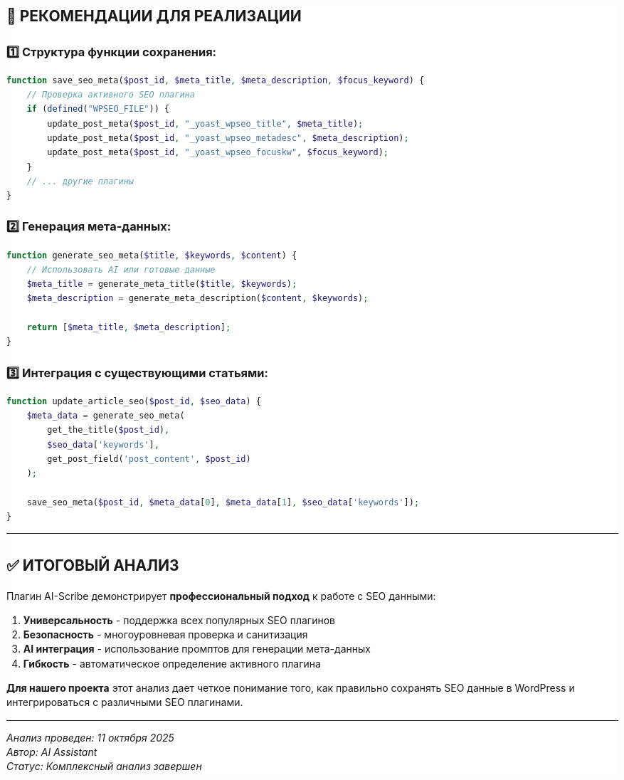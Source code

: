 
## 🚀 РЕКОМЕНДАЦИИ ДЛЯ РЕАЛИЗАЦИИ

### 1️⃣ **Структура функции сохранения:**

```php
function save_seo_meta($post_id, $meta_title, $meta_description, $focus_keyword) {
    // Проверка активного SEO плагина
    if (defined("WPSEO_FILE")) {
        update_post_meta($post_id, "_yoast_wpseo_title", $meta_title);
        update_post_meta($post_id, "_yoast_wpseo_metadesc", $meta_description);
        update_post_meta($post_id, "_yoast_wpseo_focuskw", $focus_keyword);
    }
    // ... другие плагины
}
```

### 2️⃣ **Генерация мета-данных:**

```php
function generate_seo_meta($title, $keywords, $content) {
    // Использовать AI или готовые данные
    $meta_title = generate_meta_title($title, $keywords);
    $meta_description = generate_meta_description($content, $keywords);
    
    return [$meta_title, $meta_description];
}
```

### 3️⃣ **Интеграция с существующими статьями:**

```php
function update_article_seo($post_id, $seo_data) {
    $meta_data = generate_seo_meta(
        get_the_title($post_id),
        $seo_data['keywords'],
        get_post_field('post_content', $post_id)
    );
    
    save_seo_meta($post_id, $meta_data[0], $meta_data[1], $seo_data['keywords']);
}
```

---

## ✅ ИТОГОВЫЙ АНАЛИЗ

Плагин AI-Scribe демонстрирует **профессиональный подход** к работе с SEO данными:

1. **Универсальность** - поддержка всех популярных SEO плагинов
2. **Безопасность** - многоуровневая проверка и санитизация
3. **AI интеграция** - использование промптов для генерации мета-данных
4. **Гибкость** - автоматическое определение активного плагина

**Для нашего проекта** этот анализ дает четкое понимание того, как правильно сохранять SEO данные в WordPress и интегрироваться с различными SEO плагинами.

---

*Анализ проведен: 11 октября 2025*  
*Автор: AI Assistant*  
*Статус: Комплексный анализ завершен*

